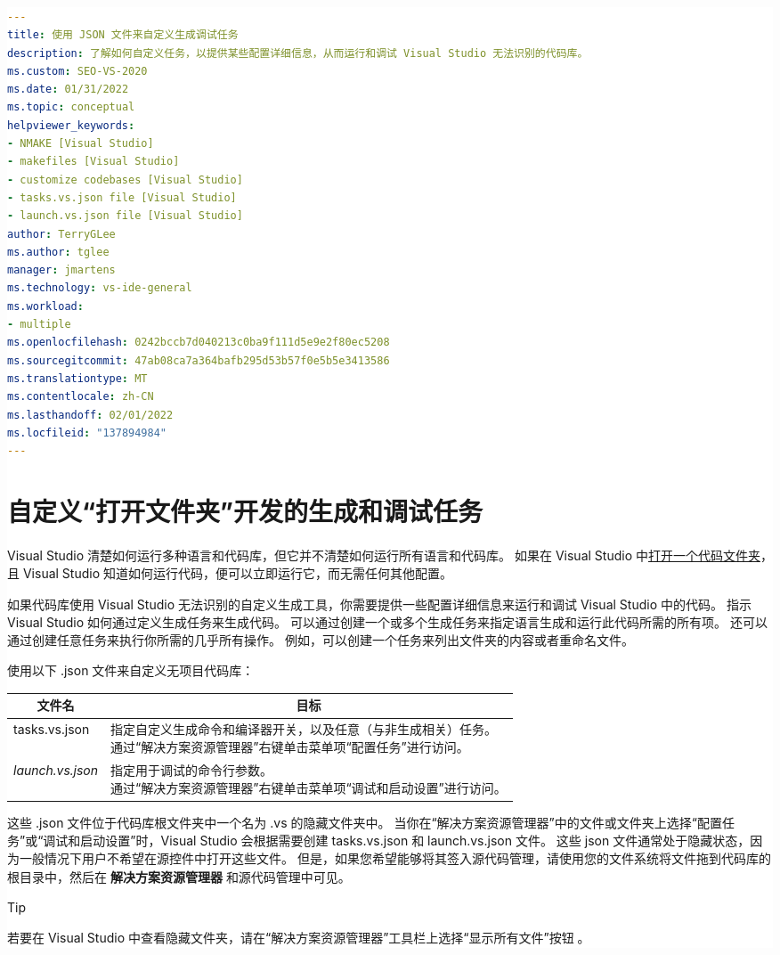 ```yaml
---
title: 使用 JSON 文件来自定义生成调试任务
description: 了解如何自定义任务，以提供某些配置详细信息，从而运行和调试 Visual Studio 无法识别的代码库。
ms.custom: SEO-VS-2020
ms.date: 01/31/2022
ms.topic: conceptual
helpviewer_keywords:
- NMAKE [Visual Studio]
- makefiles [Visual Studio]
- customize codebases [Visual Studio]
- tasks.vs.json file [Visual Studio]
- launch.vs.json file [Visual Studio]
author: TerryGLee
ms.author: tglee
manager: jmartens
ms.technology: vs-ide-general
ms.workload:
- multiple
ms.openlocfilehash: 0242bccb7d040213c0ba9f111d5e9e2f80ec5208
ms.sourcegitcommit: 47ab08ca7a364bafb295d53b57f0e5b5e3413586
ms.translationtype: MT
ms.contentlocale: zh-CN
ms.lasthandoff: 02/01/2022
ms.locfileid: "137894984"
---
```

# <a name="customize-build-and-debug-tasks-for-open-folder-development"></a>自定义“打开文件夹”开发的生成和调试任务

Visual Studio 清楚如何运行多种语言和代码库，但它并不清楚如何运行所有语言和代码库。 如果在 Visual Studio 中[打开一个代码文件夹](../ide/develop-code-in-visual-studio-without-projects-or-solutions.md)，且 Visual Studio 知道如何运行代码，便可以立即运行它，而无需任何其他配置。

如果代码库使用 Visual Studio 无法识别的自定义生成工具，你需要提供一些配置详细信息来运行和调试 Visual Studio 中的代码。 指示 Visual Studio 如何通过定义生成任务来生成代码。 可以通过创建一个或多个生成任务来指定语言生成和运行此代码所需的所有项。 还可以通过创建任意任务来执行你所需的几乎所有操作。 例如，可以创建一个任务来列出文件夹的内容或者重命名文件。

使用以下 .json 文件来自定义无项目代码库：

|文件名|目标|
|-|-|
|tasks.vs.json|指定自定义生成命令和编译器开关，以及任意（与非生成相关）任务。<br>通过“解决方案资源管理器”右键单击菜单项“配置任务”进行访问。|
|*launch.vs.json*|指定用于调试的命令行参数。<br>通过“解决方案资源管理器”右键单击菜单项“调试和启动设置”进行访问。|

这些 .json 文件位于代码库根文件夹中一个名为 .vs 的隐藏文件夹中。 当你在“解决方案资源管理器”中的文件或文件夹上选择“配置任务”或“调试和启动设置”时，Visual Studio 会根据需要创建 tasks.vs.json 和 launch.vs.json 文件。 这些 json 文件通常处于隐藏状态，因为一般情况下用户不希望在源控件中打开这些文件。 但是，如果您希望能够将其签入源代码管理，请使用您的文件系统将文件拖到代码库的根目录中，然后在 **解决方案资源管理器** 和源代码管理中可见。

> [!TIP]
> 若要在 Visual Studio 中查看隐藏文件夹，请在“解决方案资源管理器”工具栏上选择“显示所有文件”按钮 。

